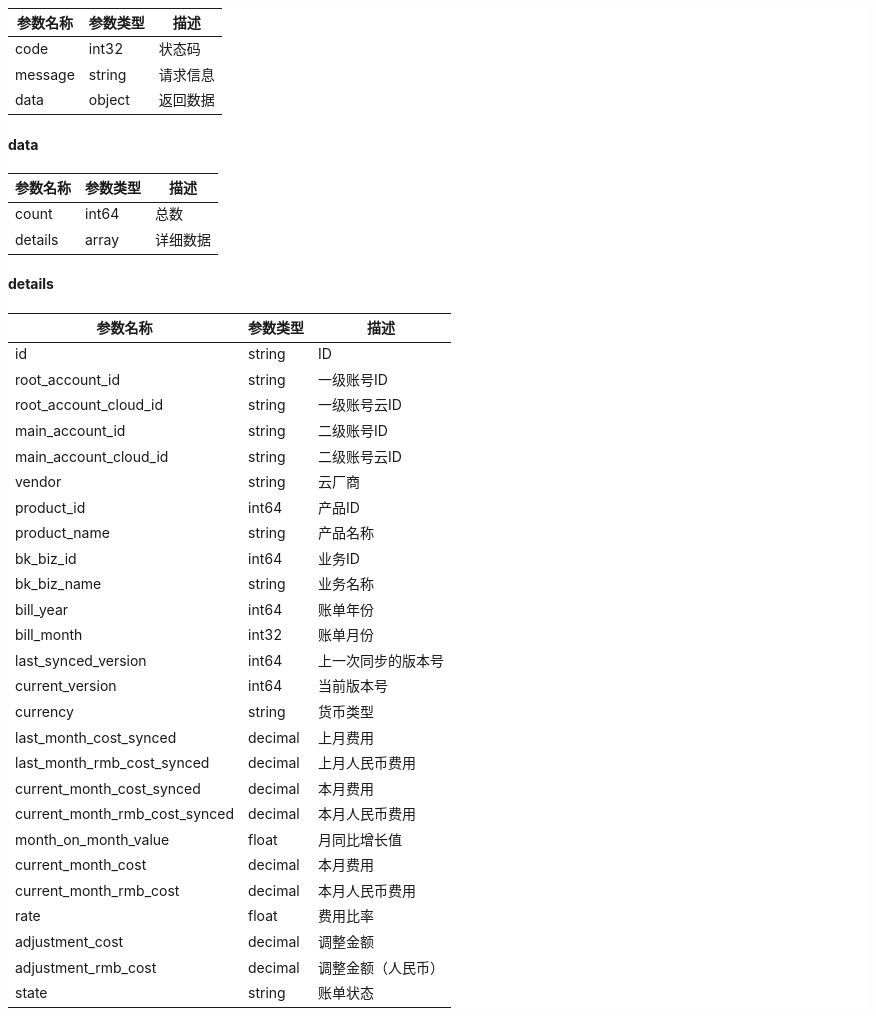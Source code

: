 | 参数名称    | 参数类型   | 描述   |
|---------|--------|------|
| code    | int32  | 状态码  |
| message | string | 请求信息 |
| data    | object | 返回数据 |

#### data

| 参数名称    | 参数类型  | 描述   |
|---------|-------|------|
| count   | int64 | 总数   |
| details | array | 详细数据 |

####  details

| 参数名称                          | 参数类型    | 描述        |
|-------------------------------|---------|-----------|
| id                            | string  | ID        |
| root_account_id               | string  | 一级账号ID    |
| root_account_cloud_id         | string  | 一级账号云ID   |
| main_account_id               | string  | 二级账号ID    |
| main_account_cloud_id         | string  | 二级账号云ID   |
| vendor                        | string  | 云厂商       |
| product_id                    | int64   | 产品ID      |
| product_name                  | string  | 产品名称      |
| bk_biz_id                     | int64   | 业务ID      |
| bk_biz_name                   | string  | 业务名称      |
| bill_year                     | int64   | 账单年份      |
| bill_month                    | int32   | 账单月份      |
| last_synced_version           | int64   | 上一次同步的版本号 |
| current_version               | int64   | 当前版本号     |
| currency                      | string  | 货币类型      |
| last_month_cost_synced        | decimal | 上月费用      |
| last_month_rmb_cost_synced    | decimal | 上月人民币费用   |
| current_month_cost_synced     | decimal | 本月费用      |
| current_month_rmb_cost_synced | decimal | 本月人民币费用   |
| month_on_month_value          | float   | 月同比增长值    |
| current_month_cost            | decimal | 本月费用      |
| current_month_rmb_cost        | decimal | 本月人民币费用   |
| rate                          | float   | 费用比率      |
| adjustment_cost               | decimal | 调整金额      |
| adjustment_rmb_cost           | decimal | 调整金额（人民币） |
| state                         | string  | 账单状态      |
